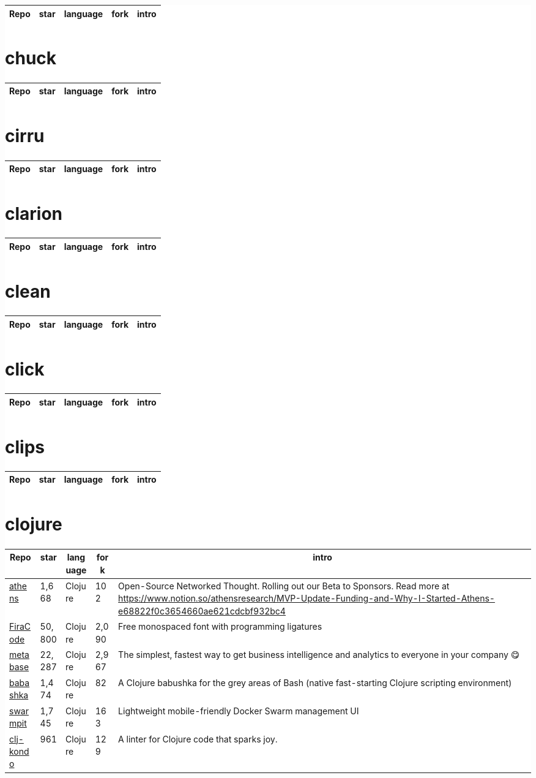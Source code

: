 Repo|star|language|fork|intro
-|-|-|-|-



# chuck

Repo|star|language|fork|intro
-|-|-|-|-



# cirru

Repo|star|language|fork|intro
-|-|-|-|-



# clarion

Repo|star|language|fork|intro
-|-|-|-|-



# clean

Repo|star|language|fork|intro
-|-|-|-|-



# click

Repo|star|language|fork|intro
-|-|-|-|-



# clips

Repo|star|language|fork|intro
-|-|-|-|-



# clojure

Repo|star|language|fork|intro
-|-|-|-|-
[athens](https://github.com/athensresearch/athens)|1,668|Clojure|102|Open-Source Networked Thought. Rolling out our Beta to Sponsors. Read more at https://www.notion.so/athensresearch/MVP-Update-Funding-and-Why-I-Started-Athens-e68822f0c3654660ae621cdcbf932bc4
[FiraCode](https://github.com/tonsky/FiraCode)|50,800|Clojure|2,090|Free monospaced font with programming ligatures
[metabase](https://github.com/metabase/metabase)|22,287|Clojure|2,967|The simplest, fastest way to get business intelligence and analytics to everyone in your company 😋
[babashka](https://github.com/borkdude/babashka)|1,474|Clojure|82|A Clojure babushka for the grey areas of Bash (native fast-starting Clojure scripting environment)
[swarmpit](https://github.com/swarmpit/swarmpit)|1,745|Clojure|163|Lightweight mobile-friendly Docker Swarm management UI
[clj-kondo](https://github.com/borkdude/clj-kondo)|961|Clojure|129|A linter for Clojure code that sparks joy.
